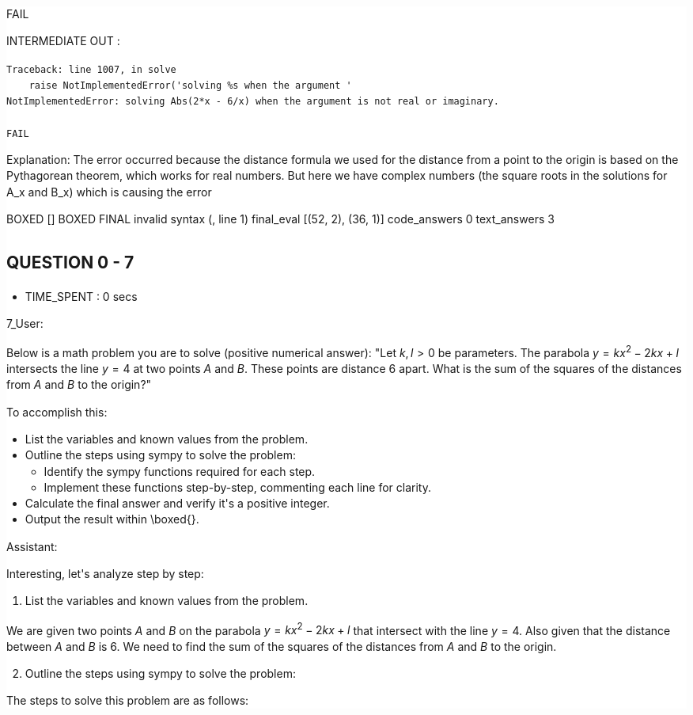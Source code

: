 FAIL


INTERMEDIATE OUT :
```output
Traceback: line 1007, in solve
    raise NotImplementedError('solving %s when the argument '
NotImplementedError: solving Abs(2*x - 6/x) when the argument is not real or imaginary.

FAIL

```

Explanation: The error occurred because the distance formula we used for the distance from a point to the origin is based on the Pythagorean theorem, which works for real numbers. But here we have complex numbers (the square roots in the solutions for A_x and B_x) which is causing the error

BOXED []
BOXED FINAL 
invalid syntax (<string>, line 1) final_eval
[(52, 2), (36, 1)]
code_answers 0 text_answers 3



## QUESTION 0 - 7 
- TIME_SPENT : 0 secs

7_User:

Below is a math problem you are to solve (positive numerical answer):
"Let $k, l > 0$ be parameters. The parabola $y = kx^2 - 2kx + l$ intersects the line $y = 4$ at two points $A$ and $B$. These points are distance 6 apart. What is the sum of the squares of the distances from $A$ and $B$ to the origin?"

To accomplish this:
- List the variables and known values from the problem.
- Outline the steps using sympy to solve the problem:
  * Identify the sympy functions required for each step.
  * Implement these functions step-by-step, commenting each line for clarity.
- Calculate the final answer and verify it's a positive integer.
- Output the result within \boxed{}.

Assistant:

Interesting, let's analyze step by step:



1. List the variables and known values from the problem.

We are given two points $A$ and $B$ on the parabola $y = kx^2 - 2kx + l$ that intersect with the line $y = 4$. Also given that the distance between $A$ and $B$ is $6$. We need to find the sum of the squares of the distances from $A$ and $B$ to the origin.

2. Outline the steps using sympy to solve the problem:

The steps to solve this problem are as follows:
